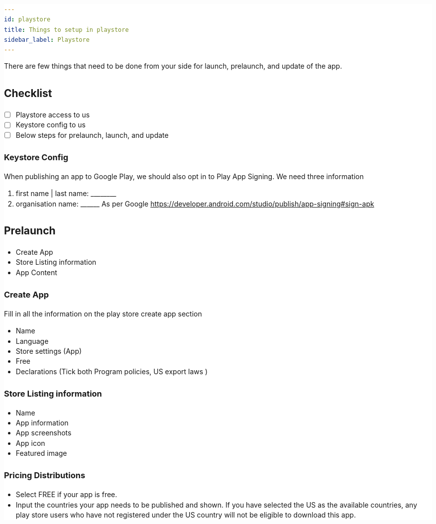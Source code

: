 ```yaml
---
id: playstore
title: Things to setup in playstore
sidebar_label: Playstore
---
```


There are few things that need to be done from your side for launch, prelaunch, and update of the app. 

## Checklist
- [ ] Playstore access to us
- [ ] Keystore config to us
- [ ] Below steps for prelaunch, launch, and update

### Keystore Config
When publishing an app to Google Play, we should also opt in to Play App Signing. 
We need three information
1. first name | last name: ________
2. organisation name: ______
As per Google 
https://developer.android.com/studio/publish/app-signing#sign-apk

## Prelaunch 
- Create App 
- Store Listing information 
- App Content


### Create App
Fill in all the information on the play store create app section 
- Name
- Language 
- Store settings (App)
- Free
- Declarations (Tick both Program policies, US export laws )

### Store Listing information 
- Name
- App information
- App screenshots
- App icon
- Featured image

### Pricing Distributions
- Select FREE if your app is free. 
- Input the countries your app needs to be published and shown. If you have selected the US as the available countries, any play store users who have not registered under the US country will not be eligible to download this app. 
